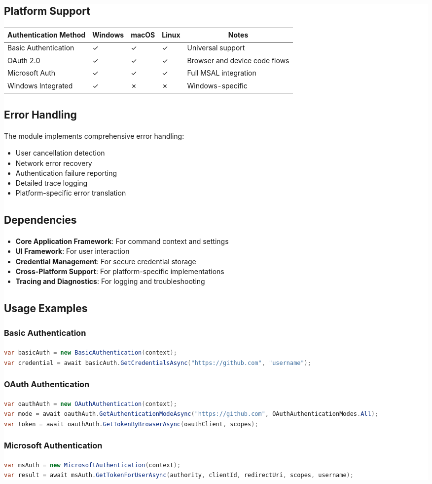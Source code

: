 ## Platform Support

| Authentication Method | Windows | macOS | Linux | Notes |
|----------------------|---------|--------|--------|-------|
| Basic Authentication | ✓ | ✓ | ✓ | Universal support |
| OAuth 2.0 | ✓ | ✓ | ✓ | Browser and device code flows |
| Microsoft Auth | ✓ | ✓ | ✓ | Full MSAL integration |
| Windows Integrated | ✓ | ✗ | ✗ | Windows-specific |

## Error Handling

The module implements comprehensive error handling:
- User cancellation detection
- Network error recovery
- Authentication failure reporting
- Detailed trace logging
- Platform-specific error translation

## Dependencies

- **Core Application Framework**: For command context and settings
- **UI Framework**: For user interaction
- **Credential Management**: For secure credential storage
- **Cross-Platform Support**: For platform-specific implementations
- **Tracing and Diagnostics**: For logging and troubleshooting

## Usage Examples

### Basic Authentication
```csharp
var basicAuth = new BasicAuthentication(context);
var credential = await basicAuth.GetCredentialsAsync("https://github.com", "username");
```

### OAuth Authentication
```csharp
var oauthAuth = new OAuthAuthentication(context);
var mode = await oauthAuth.GetAuthenticationModeAsync("https://github.com", OAuthAuthenticationModes.All);
var token = await oauthAuth.GetTokenByBrowserAsync(oauthClient, scopes);
```

### Microsoft Authentication
```csharp
var msAuth = new MicrosoftAuthentication(context);
var result = await msAuth.GetTokenForUserAsync(authority, clientId, redirectUri, scopes, username);
```
